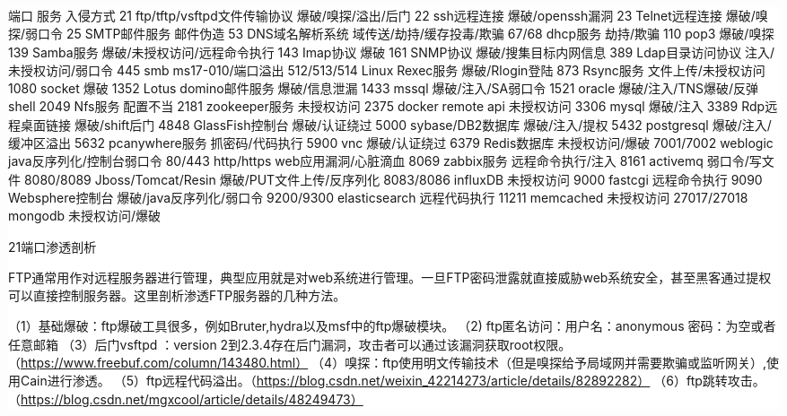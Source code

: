 端口	服务	入侵方式
21	ftp/tftp/vsftpd文件传输协议	爆破/嗅探/溢出/后门
22	ssh远程连接	爆破/openssh漏洞
23	Telnet远程连接	爆破/嗅探/弱口令
25	SMTP邮件服务	邮件伪造
53	DNS域名解析系统	域传送/劫持/缓存投毒/欺骗
67/68	dhcp服务	劫持/欺骗
110	pop3	爆破/嗅探
139	Samba服务	爆破/未授权访问/远程命令执行
143	Imap协议	爆破
161	SNMP协议	爆破/搜集目标内网信息
389	Ldap目录访问协议	注入/未授权访问/弱口令
445	smb	ms17-010/端口溢出
512/513/514	Linux Rexec服务	爆破/Rlogin登陆
873	Rsync服务	文件上传/未授权访问
1080	socket	爆破
1352	Lotus domino邮件服务	爆破/信息泄漏
1433	mssql	爆破/注入/SA弱口令
1521	oracle	爆破/注入/TNS爆破/反弹shell
2049	Nfs服务	配置不当
2181	zookeeper服务	未授权访问
2375	docker remote api	未授权访问
3306	mysql	爆破/注入
3389	Rdp远程桌面链接	爆破/shift后门
4848	GlassFish控制台	爆破/认证绕过
5000	sybase/DB2数据库	爆破/注入/提权
5432	postgresql	爆破/注入/缓冲区溢出
5632	pcanywhere服务	抓密码/代码执行
5900	vnc	爆破/认证绕过
6379	Redis数据库	未授权访问/爆破
7001/7002	weblogic	java反序列化/控制台弱口令
80/443	http/https	web应用漏洞/心脏滴血
8069	zabbix服务	远程命令执行/注入
8161	activemq	弱口令/写文件
8080/8089	Jboss/Tomcat/Resin	爆破/PUT文件上传/反序列化
8083/8086	influxDB	未授权访问
9000	fastcgi	远程命令执行
9090	Websphere控制台	爆破/java反序列化/弱口令
9200/9300	elasticsearch	远程代码执行
11211	memcached	未授权访问
27017/27018	mongodb	未授权访问/爆破
 

21端口渗透剖析
 

FTP通常用作对远程服务器进行管理，典型应用就是对web系统进行管理。一旦FTP密码泄露就直接威胁web系统安全，甚至黑客通过提权可以直接控制服务器。这里剖析渗透FTP服务器的几种方法。

 

（1）基础爆破：ftp爆破工具很多，例如Bruter,hydra以及msf中的ftp爆破模块。
（2) ftp匿名访问：用户名：anonymous 密码：为空或者任意邮箱
（3）后门vsftpd ：version 2到2.3.4存在后门漏洞，攻击者可以通过该漏洞获取root权限。（https://www.freebuf.com/column/143480.html）
（4）嗅探：ftp使用明文传输技术（但是嗅探给予局域网并需要欺骗或监听网关）,使用Cain进行渗透。
（5）ftp远程代码溢出。（https://blog.csdn.net/weixin_42214273/article/details/82892282）
（6）ftp跳转攻击。（https://blog.csdn.net/mgxcool/article/details/48249473）
 